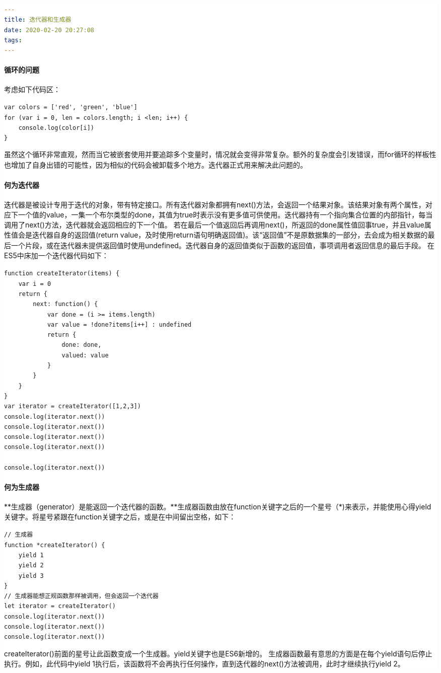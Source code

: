```yaml
---
title: 迭代器和生成器
date: 2020-02-20 20:27:08
tags:
---
```


#### 循环的问题
考虑如下代码区：
```Js
var colors = ['red', 'green', 'blue']
for (var i = 0, len = colors.length; i <len; i++) {
    console.log(color[i])
}
```
虽然这个循环非常直观，然而当它被嵌套使用并要追踪多个变量时，情况就会变得非常复杂。额外的复杂度会引发错误，而for循环的样板性也增加了自身出错的可能性，因为相似的代码会被卸载多个地方。迭代器正式用来解决此问题的。
#### 何为迭代器
迭代器是被设计专用于迭代的对象，带有特定接口。所有迭代器对象都拥有next()方法，会返回一个结果对象。该结果对象有两个属性，对应下一个值的value，一集一个布尔类型的done，其值为true时表示没有更多值可供使用。迭代器持有一个指向集合位置的内部指针，每当调用了next()方法，迭代器就会返回相应的下一个值。
若在最后一个值返回后再调用next()，所返回的done属性值回事true，并且value属性值会是迭代器自身的返回值(return value，及时使用return语句明确返回值)。该“返回值”不是原数据集的一部分，去会成为相关数据的最后一个片段，或在迭代器未提供返回值时使用undefined。迭代器自身的返回值类似于函数的返回值，事项调用者返回信息的最后手段。
在ES5中床加一个迭代器代码如下：
```Js
function createIterator(items) {
    var i = 0
    return {
        next: function() {
            var done = (i >= items.length)
            var value = !done?items[i++] : undefined
            return {
                done: done,
                valued: value
            }
        }
    }
}
var iterator = createIterator([1,2,3])
console.log(iterator.next())
console.log(iterator.next())
console.log(iterator.next())
console.log(iterator.next())

console.log(iterator.next())
```
#### 何为生成器
**生成器（generator）是能返回一个迭代器的函数。**生成器函数由放在function关键字之后的一个星号（*)来表示，并能使用心得yield关键字。将星号紧跟在function关键字之后，或是在中间留出空格，如下：
```Js
// 生成器
function *createIterator() {
    yield 1
    yield 2
    yield 3
}
// 生成器能想正规函数那样被调用，但会返回一个迭代器
let iterator = createIterator()
console.log(iterator.next())
console.log(iterator.next())
console.log(iterator.next())
```
createIterator()前面的星号让此函数变成一个生成器。yield关键字也是ES6新增的。
生成器函数最有意思的方面是在每个yield语句后停止执行。例如，此代码中yield 1执行后，该函数将不会再执行任何操作，直到迭代器的next()方法被调用，此时才继续执行yield 2。